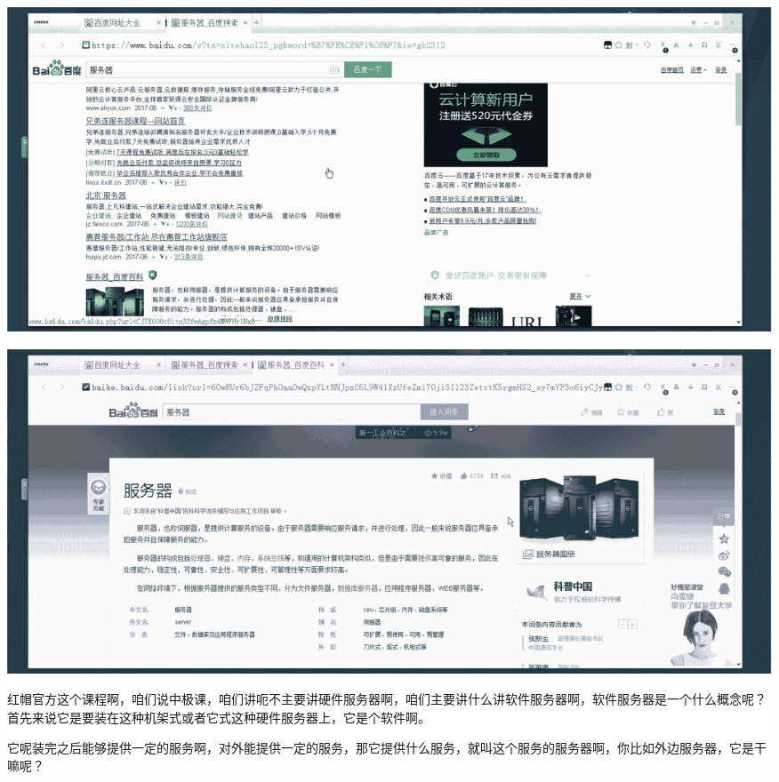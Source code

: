 ![](img/609602d0b83f713b90cffed920227c5c_7.png)

![](img/609602d0b83f713b90cffed920227c5c_8.png)

红帽官方这个课程啊，咱们说中极课，咱们讲呃不主要讲硬件服务器啊，咱们主要讲什么讲软件服务器啊，软件服务器是一个什么概念呢？首先来说它是要装在这种机架式或者它式这种硬件服务器上，它是个软件啊。

它呢装完之后能够提供一定的服务啊，对外能提供一定的服务，那它提供什么服务，就叫这个服务的服务器啊，你比如外边服务器，它是干嘛呢？


